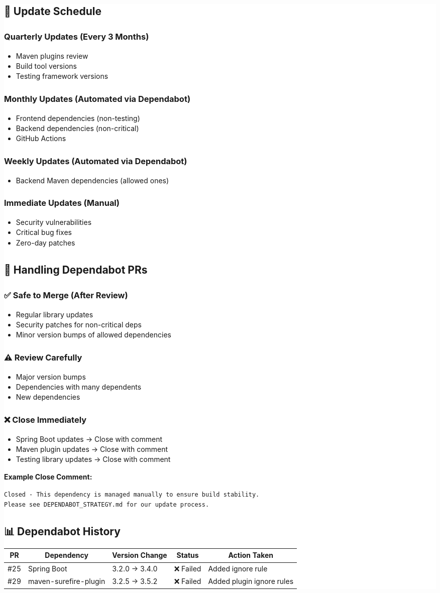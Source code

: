 ## 📅 Update Schedule

### Quarterly Updates (Every 3 Months)
- Maven plugins review
- Build tool versions
- Testing framework versions

### Monthly Updates (Automated via Dependabot)
- Frontend dependencies (non-testing)
- Backend dependencies (non-critical)
- GitHub Actions

### Weekly Updates (Automated via Dependabot)
- Backend Maven dependencies (allowed ones)

### Immediate Updates (Manual)
- Security vulnerabilities
- Critical bug fixes
- Zero-day patches

## 🚨 Handling Dependabot PRs

### ✅ Safe to Merge (After Review)
- Regular library updates
- Security patches for non-critical deps
- Minor version bumps of allowed dependencies

### ⚠️ Review Carefully
- Major version bumps
- Dependencies with many dependents
- New dependencies

### ❌ Close Immediately
- Spring Boot updates → Close with comment
- Maven plugin updates → Close with comment
- Testing library updates → Close with comment

**Example Close Comment:**
```
Closed - This dependency is managed manually to ensure build stability.
Please see DEPENDABOT_STRATEGY.md for our update process.
```

## 📊 Dependabot History

| PR | Dependency | Version Change | Status | Action Taken |
|----|-----------|----------------|---------|--------------|
| #25 | Spring Boot | 3.2.0 → 3.4.0 | ❌ Failed | Added ignore rule |
| #29 | maven-surefire-plugin | 3.2.5 → 3.5.2 | ❌ Failed | Added plugin ignore rules |
